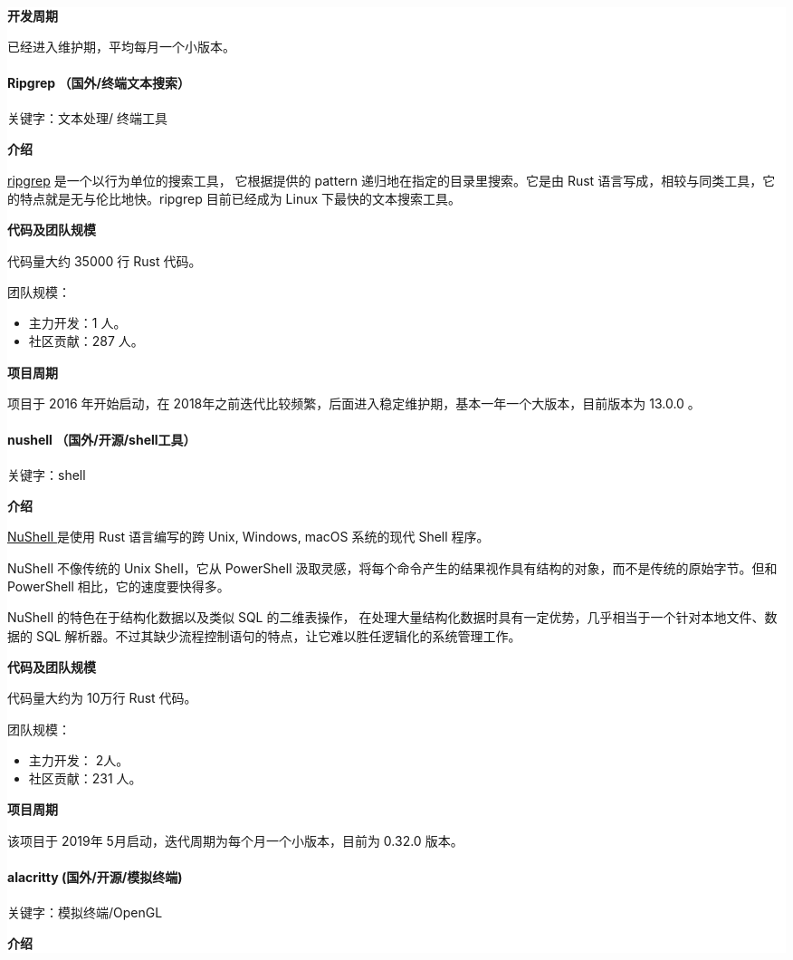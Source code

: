**开发周期**

已经进入维护期，平均每月一个小版本。



#### Ripgrep （国外/终端文本搜索）

关键字：文本处理/ 终端工具

**介绍**

[ripgrep](https://github.com/BurntSushi/ripgrep) 是一个以行为单位的搜索工具， 它根据提供的 pattern 递归地在指定的目录里搜索。它是由 Rust 语言写成，相较与同类工具，它的特点就是无与伦比地快。ripgrep 目前已经成为 Linux 下最快的文本搜索工具。

**代码及团队规模**

代码量大约 35000 行 Rust 代码。

团队规模：

- 主力开发：1 人。
- 社区贡献：287 人。

**项目周期**

项目于 2016 年开始启动，在 2018年之前迭代比较频繁，后面进入稳定维护期，基本一年一个大版本，目前版本为 13.0.0 。



#### nushell （国外/开源/shell工具）

关键字：shell 

**介绍**

[NuShell ](https://github.com/nushell/nushell) 是使用 Rust 语言编写的跨 Unix, Windows, macOS 系统的现代 Shell 程序。

NuShell 不像传统的 Unix Shell，它从 PowerShell 汲取灵感，将每个命令产生的结果视作具有结构的对象，而不是传统的原始字节。但和 PowerShell 相比，它的速度要快得多。

NuShell 的特色在于结构化数据以及类似 SQL 的二维表操作， 在处理大量结构化数据时具有一定优势，几乎相当于一个针对本地文件、数据的 SQL 解析器。不过其缺少流程控制语句的特点，让它难以胜任逻辑化的系统管理工作。

**代码及团队规模**

代码量大约为 10万行 Rust 代码。

团队规模：

- 主力开发： 2人。
- 社区贡献：231 人。

**项目周期**

该项目于 2019年 5月启动，迭代周期为每个月一个小版本，目前为 0.32.0 版本。

#### alacritty (国外/开源/模拟终端)

关键字：模拟终端/OpenGL

**介绍**

